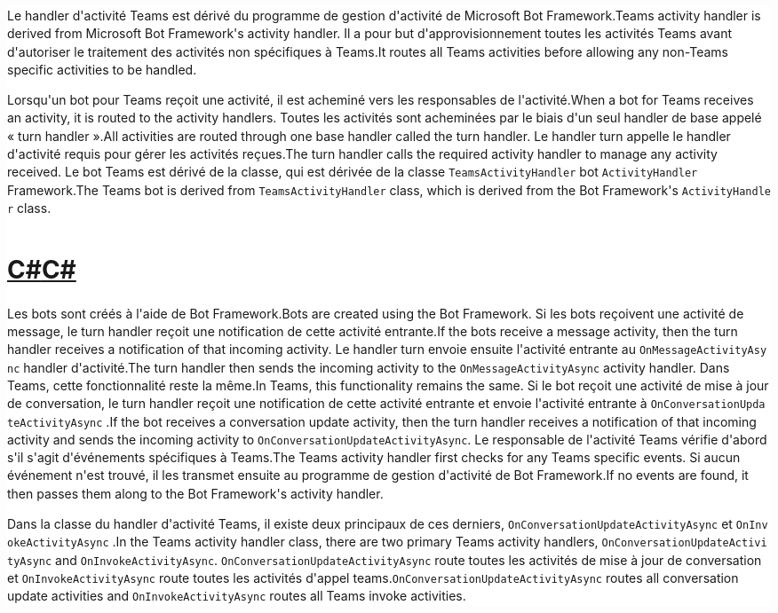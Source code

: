 <span data-ttu-id="b5c55-111">Le handler d'activité Teams est dérivé du programme de gestion d'activité de Microsoft Bot Framework.</span><span class="sxs-lookup"><span data-stu-id="b5c55-111">Teams activity handler is derived from Microsoft Bot Framework's activity handler.</span></span> <span data-ttu-id="b5c55-112">Il a pour but d'approvisionnement toutes les activités Teams avant d'autoriser le traitement des activités non spécifiques à Teams.</span><span class="sxs-lookup"><span data-stu-id="b5c55-112">It routes all Teams activities before allowing any non-Teams specific activities to be handled.</span></span>

<span data-ttu-id="b5c55-113">Lorsqu'un bot pour Teams reçoit une activité, il est acheminé vers les responsables de l'activité.</span><span class="sxs-lookup"><span data-stu-id="b5c55-113">When a bot for Teams receives an activity, it is routed to the activity handlers.</span></span> <span data-ttu-id="b5c55-114">Toutes les activités sont acheminées par le biais d'un seul handler de base appelé « turn handler ».</span><span class="sxs-lookup"><span data-stu-id="b5c55-114">All activities are routed through one base handler called the turn handler.</span></span> <span data-ttu-id="b5c55-115">Le handler turn appelle le handler d'activité requis pour gérer les activités reçues.</span><span class="sxs-lookup"><span data-stu-id="b5c55-115">The turn handler calls the required activity handler to manage any activity received.</span></span> <span data-ttu-id="b5c55-116">Le bot Teams est dérivé de la classe, qui est dérivée de la classe `TeamsActivityHandler` bot `ActivityHandler` Framework.</span><span class="sxs-lookup"><span data-stu-id="b5c55-116">The Teams bot is derived from `TeamsActivityHandler` class, which is derived from the Bot Framework's `ActivityHandler` class.</span></span>

# <a name="c"></a>[<span data-ttu-id="b5c55-117">C#</span><span class="sxs-lookup"><span data-stu-id="b5c55-117">C#</span></span>](#tab/csharp)

<span data-ttu-id="b5c55-118">Les bots sont créés à l'aide de Bot Framework.</span><span class="sxs-lookup"><span data-stu-id="b5c55-118">Bots are created using the Bot Framework.</span></span> <span data-ttu-id="b5c55-119">Si les bots reçoivent une activité de message, le turn handler reçoit une notification de cette activité entrante.</span><span class="sxs-lookup"><span data-stu-id="b5c55-119">If the bots receive a message activity, then the turn handler receives a notification of that incoming activity.</span></span> <span data-ttu-id="b5c55-120">Le handler turn envoie ensuite l'activité entrante au `OnMessageActivityAsync` handler d'activité.</span><span class="sxs-lookup"><span data-stu-id="b5c55-120">The turn handler then sends the incoming activity to the `OnMessageActivityAsync` activity handler.</span></span> <span data-ttu-id="b5c55-121">Dans Teams, cette fonctionnalité reste la même.</span><span class="sxs-lookup"><span data-stu-id="b5c55-121">In Teams, this functionality remains the same.</span></span> <span data-ttu-id="b5c55-122">Si le bot reçoit une activité de mise à jour de conversation, le turn handler reçoit une notification de cette activité entrante et envoie l'activité entrante à `OnConversationUpdateActivityAsync` .</span><span class="sxs-lookup"><span data-stu-id="b5c55-122">If the bot receives a conversation update activity, then the turn handler receives a notification of that incoming activity and sends the incoming activity to `OnConversationUpdateActivityAsync`.</span></span> <span data-ttu-id="b5c55-123">Le responsable de l'activité Teams vérifie d'abord s'il s'agit d'événements spécifiques à Teams.</span><span class="sxs-lookup"><span data-stu-id="b5c55-123">The Teams activity handler first checks for any Teams specific events.</span></span> <span data-ttu-id="b5c55-124">Si aucun événement n'est trouvé, il les transmet ensuite au programme de gestion d'activité de Bot Framework.</span><span class="sxs-lookup"><span data-stu-id="b5c55-124">If no events are found, it then passes them along to the Bot Framework's activity handler.</span></span>

<span data-ttu-id="b5c55-125">Dans la classe du handler d'activité Teams, il existe deux principaux de ces derniers, `OnConversationUpdateActivityAsync` et `OnInvokeActivityAsync` .</span><span class="sxs-lookup"><span data-stu-id="b5c55-125">In the Teams activity handler class, there are two primary Teams activity handlers, `OnConversationUpdateActivityAsync` and `OnInvokeActivityAsync`.</span></span> <span data-ttu-id="b5c55-126">`OnConversationUpdateActivityAsync` route toutes les activités de mise à jour de conversation et `OnInvokeActivityAsync` route toutes les activités d'appel teams.</span><span class="sxs-lookup"><span data-stu-id="b5c55-126">`OnConversationUpdateActivityAsync` routes all conversation update activities and `OnInvokeActivityAsync` routes all Teams invoke activities.</span></span>
